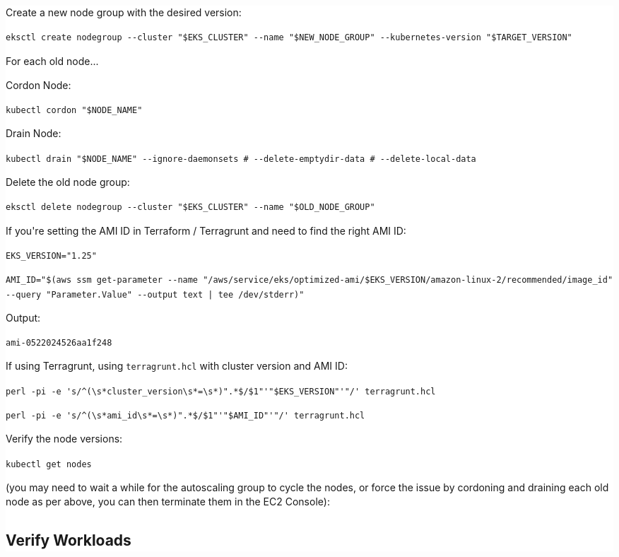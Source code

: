 Create a new node group with the desired version:

```shell
eksctl create nodegroup --cluster "$EKS_CLUSTER" --name "$NEW_NODE_GROUP" --kubernetes-version "$TARGET_VERSION"
```

For each old node...

Cordon Node:

```shell
kubectl cordon "$NODE_NAME"
```

Drain Node:

```shell
kubectl drain "$NODE_NAME" --ignore-daemonsets # --delete-emptydir-data # --delete-local-data
```

Delete the old node group:

```shell
eksctl delete nodegroup --cluster "$EKS_CLUSTER" --name "$OLD_NODE_GROUP"
```

If you're setting the AMI ID in Terraform / Terragrunt and need to find the right AMI ID:

```shell
EKS_VERSION="1.25"
```

```shell
AMI_ID="$(aws ssm get-parameter --name "/aws/service/eks/optimized-ami/$EKS_VERSION/amazon-linux-2/recommended/image_id"  --query "Parameter.Value" --output text | tee /dev/stderr)"
```

Output:

```text
ami-0522024526aa1f248
```

If using Terragrunt, using `terragrunt.hcl` with cluster version and AMI ID:

```shell
perl -pi -e 's/^(\s*cluster_version\s*=\s*)".*$/$1"'"$EKS_VERSION"'"/' terragrunt.hcl
```

```shell
perl -pi -e 's/^(\s*ami_id\s*=\s*)".*$/$1"'"$AMI_ID"'"/' terragrunt.hcl
```

Verify the node versions:

```shell
kubectl get nodes
```

(you may need to wait a while for the autoscaling group to cycle the nodes, or force the issue by
cordoning and draining each old node as per above, you can then terminate them in the EC2 Console):

## Verify Workloads
